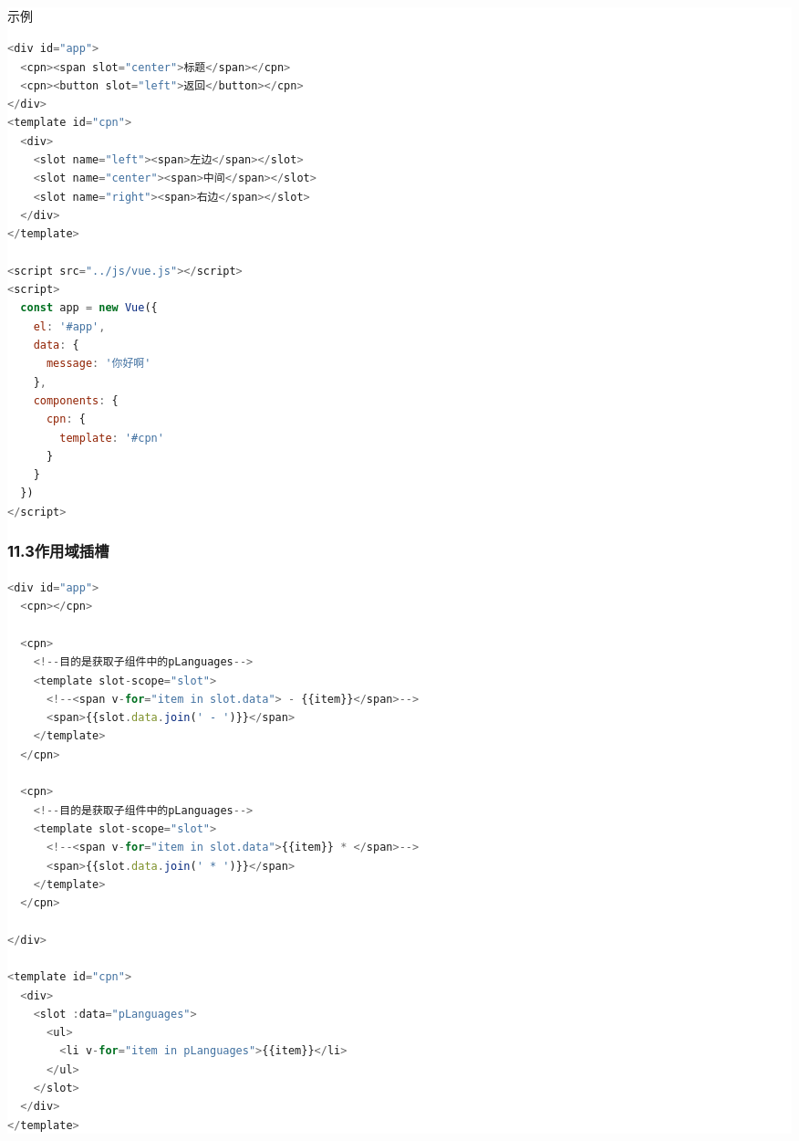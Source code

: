 示例

```js
<div id="app">
  <cpn><span slot="center">标题</span></cpn>
  <cpn><button slot="left">返回</button></cpn>
</div>
<template id="cpn">
  <div>
    <slot name="left"><span>左边</span></slot>
    <slot name="center"><span>中间</span></slot>
    <slot name="right"><span>右边</span></slot>
  </div>
</template>

<script src="../js/vue.js"></script>
<script>
  const app = new Vue({
    el: '#app',
    data: {
      message: '你好啊'
    },
    components: {
      cpn: {
        template: '#cpn'
      }
    }
  })
</script>
```

### 11.3作用域插槽



```js
<div id="app">
  <cpn></cpn>

  <cpn>
    <!--目的是获取子组件中的pLanguages-->
    <template slot-scope="slot">
      <!--<span v-for="item in slot.data"> - {{item}}</span>-->
      <span>{{slot.data.join(' - ')}}</span>
    </template>
  </cpn>

  <cpn>
    <!--目的是获取子组件中的pLanguages-->
    <template slot-scope="slot">
      <!--<span v-for="item in slot.data">{{item}} * </span>-->
      <span>{{slot.data.join(' * ')}}</span>
    </template>
  </cpn>
  
</div>

<template id="cpn">
  <div>
    <slot :data="pLanguages">
      <ul>
        <li v-for="item in pLanguages">{{item}}</li>
      </ul>
    </slot>
  </div>
</template>
```